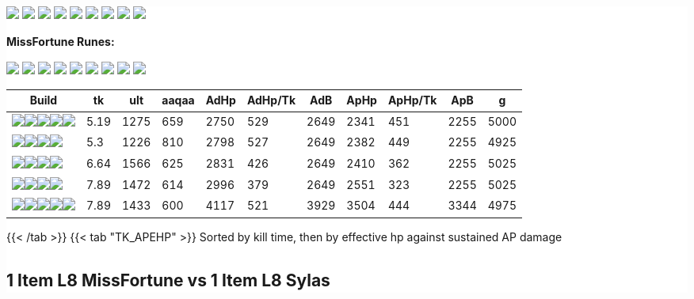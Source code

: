 
![](/Styles/Inspiration/FirstStrike/FirstStrike.png)
![](/Styles/Inspiration/MagicalFootwear/MagicalFootwear.png)
![](/Styles/Inspiration/BiscuitDelivery/BiscuitDelivery.png)
![](/Styles/Inspiration/CosmicInsight/CosmicInsight.png)
![](/Styles/Resolve/SecondWind/SecondWind.png)
![](/Styles/Sorcery/Unflinching/Unflinching.png)
![](/StatMods/StatModsAdaptiveForceIcon.png)
![](/StatMods/StatModsAdaptiveForceIcon.png)
![](/StatMods/StatModsMagicResIcon.MagicResist_Fix.png)



**MissFortune Runes:**


![](/Styles/Precision/LethalTempo/LethalTempo.png)
![](/Styles/Precision/Overheal.png)
![](/Styles/Precision/LegendAlacrity/LegendAlacrity.png)
![](/Styles/Precision/CutDown/CutDown.png)
![](/Styles/Sorcery/AbsoluteFocus/AbsoluteFocus.png)
![](/Styles/Sorcery/GatheringStorm/GatheringStorm.png)
![](/StatMods/StatModsAttackSpeedIcon.png)
![](/StatMods/StatModsAdaptiveForceIcon.png)
![](/StatMods/StatModsArmorIcon.png)





 Build |tk|ult|aaqaa|AdHp|AdHp/Tk|AdB|ApHp|ApHp/Tk|ApB|g
-|-|-|-|-|-|-|-|-|-|-
![](/item/6672.png)![](/item/1001.png)![](/item/1053.png)![](/item/1055.png)![](/item/1036.png)|5.19|1275|659|2750|529|2649|2341|451|2255|5000
![](/item/3153.png)![](/item/1001.png)![](/item/1055.png)![](/item/1037.png)|5.3|1226|810|2798|527|2649|2382|449|2255|4925
![](/item/3074.png)![](/item/1001.png)![](/item/1055.png)![](/item/1037.png)|6.64|1566|625|2831|426|2649|2410|362|2255|5025
![](/item/3072.png)![](/item/1001.png)![](/item/1055.png)![](/item/1037.png)|7.89|1472|614|2996|379|2649|2551|323|2255|5025
![](/item/6673.png)![](/item/1001.png)![](/item/1055.png)![](/item/1037.png)![](/item/1036.png)|7.89|1433|600|4117|521|3929|3504|444|3344|4975
{{< /tab >}}
{{< tab "TK_APEHP" >}}
Sorted by kill time, then by effective hp against sustained AP damage
## 1 Item L8 MissFortune vs 1 Item L8 Sylas
